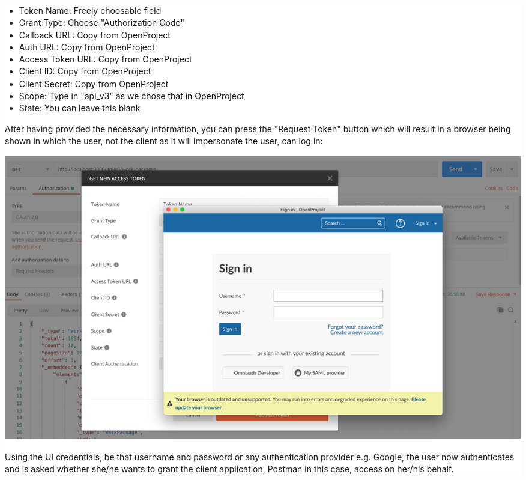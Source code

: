 * Token Name: Freely choosable field
* Grant Type: Choose "Authorization Code"
* Callback URL: Copy from OpenProject
* Auth URL: Copy from OpenProject
* Access Token URL: Copy from OpenProject
* Client ID: Copy from OpenProject
* Client Secret: Copy from OpenProject
* Scope: Type in "api_v3" as we chose that in OpenProject
* State: You can leave this blank

After having provided the necessary information, you can press the "Request Token" button which will result in a browser being shown in which the user, not the client as it will impersonate the user, can log in:

![OAuth2 postman login](./oauth2-postman-login.png) 

Using the UI credentials, be that username and password or any authentication provider e.g. Google, the user now authenticates and is asked whether she/he wants to grant the client application, Postman in this case, access on her/his behalf. 

